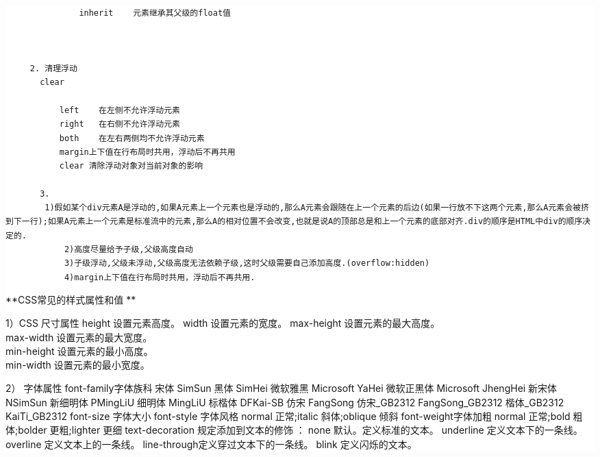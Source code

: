          ​			inherit    元素继承其父级的float值

         ​	

         2. 清理浮动
           clear

           ​	left 	在左侧不允许浮动元素
           ​	right 	在右侧不允许浮动元素
           ​	both 	在左右两侧均不允许浮动元素
           ​	margin上下值在行布局时共用，浮动后不再共用
           ​	clear 清除浮动对象对当前对象的影响

           3.
           	1)假如某个div元素A是浮动的,如果A元素上一个元素也是浮动的,那么A元素会跟随在上一个元素的后边(如果一行放不下这两个元素,那么A元素会被挤到下一行);如果A元素上一个元素是标准流中的元素,那么A的相对位置不会改变,也就是说A的顶部总是和上一个元素的底部对齐.div的顺序是HTML中div的顺序决定的.
           		2)高度尽量给予子级,父级高度自动
           		3)子级浮动,父级未浮动,父级高度无法依赖子级,这时父级需要自己添加高度.(overflow:hidden)
           		4)margin上下值在行布局时共用，浮动后不再共用.



**CSS常见的样式属性和值 **

1）CSS 尺寸属性
 		height	设置元素高度。	
 		width	设置元素的宽度。
 		max-height	设置元素的最大高度。	
 		max-width	设置元素的最大宽度。	
 		min-height	设置元素的最小高度。	
 		min-width	设置元素的最小宽度。

2） 字体属性
	    	font-family字体族科
			宋体 SimSun	黑体 SimHei
			微软雅黑 Microsoft YaHei
			微软正黑体 Microsoft JhengHei
			新宋体 NSimSun
			新细明体 PMingLiU
			细明体 MingLiU
			标楷体 DFKai-SB
			仿宋 FangSong
			仿宋_GB2312 FangSong_GB2312
			楷体_GB2312 KaiTi_GB2312
 	   	font-size	字体大小
			font-style	字体风格
			normal	正常;italic  斜体;oblique  倾斜
			font-weight字体加粗
			normal  正常;bold  粗体;bolder 更粗;lighter  更细
			text-decoration 规定添加到文本的修饰 ：
			none 		默认。定义标准的文本。
			underline 	定义文本下的一条线。
			overline 	定义文本上的一条线。
			line-through定义穿过文本下的一条线。
			blink 		定义闪烁的文本。
